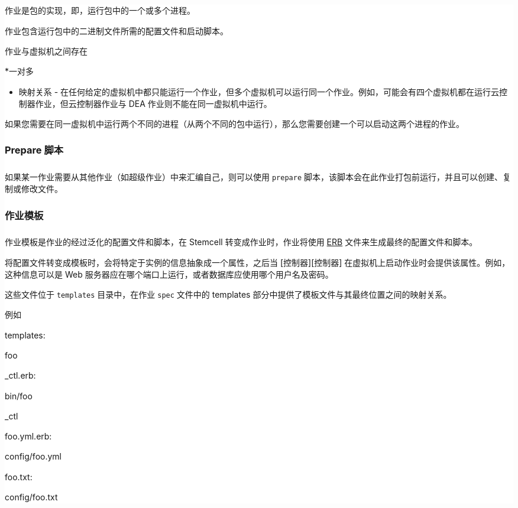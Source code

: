  ##

作业是包的实现，即，运行包中的一个或多个进程。

作业包含运行包中的二进制文件所需的配置文件和启动脚本。



作业与虚拟机之间存在

*一对多

* 映射关系 - 在任何给定的虚拟机中都只能运行一个作业，但多个虚拟机可以运行同一个作业。例如，可能会有四个虚拟机都在运行云控制器作业，但云控制器作业与 DEA 作业则不能在同一虚拟机中运行。

如果您需要在同一虚拟机中运行两个不同的进程（从两个不同的包中运行），那么您需要创建一个可以启动这两个进程的作业。



### Prepare 脚本

 ###

如果某一作业需要从其他作业（如超级作业）中来汇编自己，则可以使用 `prepare` 脚本，该脚本会在此作业打包前运行，并且可以创建、复制或修改文件。



### 作业模板

 ###

作业模板是作业的经过泛化的配置文件和脚本，在 Stemcell 转变成作业时，作业将使用 [ERB](http://ruby-doc.org/stdlib-1.9.3/libdoc/erb/rdoc/ERB.html) 文件来生成最终的配置文件和脚本。



将配置文件转变成模板时，会将特定于实例的信息抽象成一个属性，之后当 [控制器][控制器] 在虚拟机上启动作业时会提供该属性。例如，这种信息可以是 Web 服务器应在哪个端口上运行，或者数据库应使用哪个用户名及密码。



这些文件位于 `templates` 目录中，在作业 `spec` 文件中的 templates 部分中提供了模板文件与其最终位置之间的映射关系。

例如



templates:


foo

_ctl.erb:

bin/foo

_ctl


foo.yml.erb:

config/foo.yml


foo.txt:

config/foo.txt

